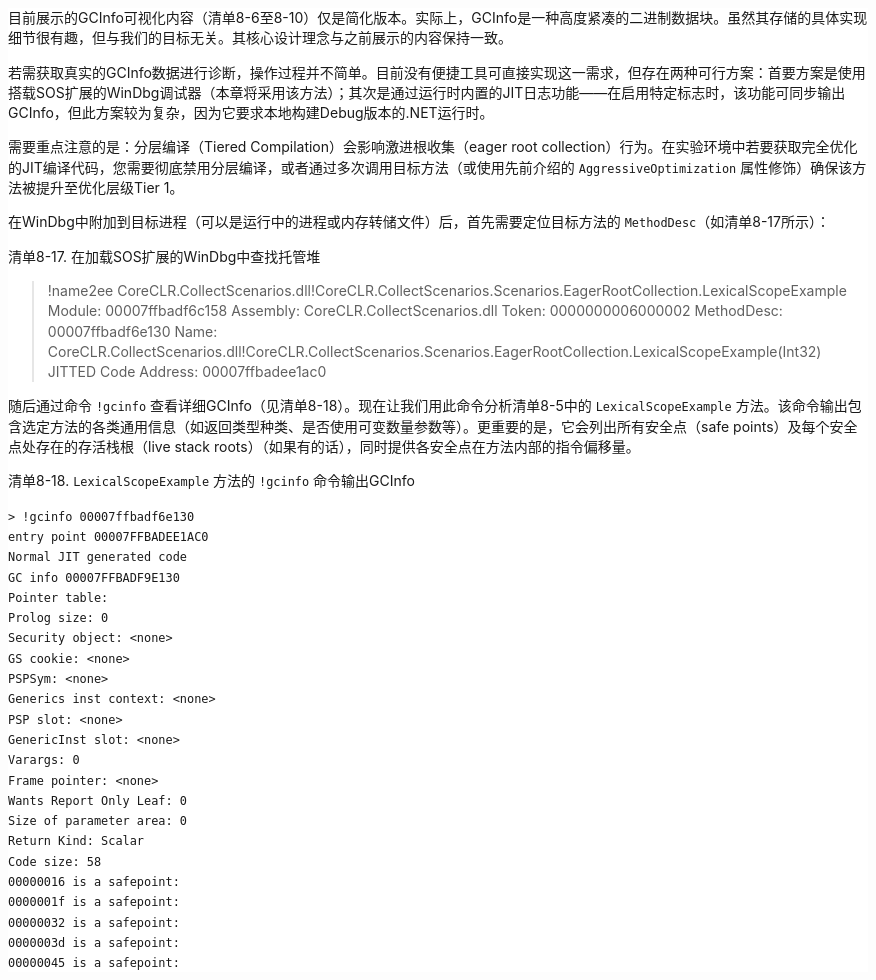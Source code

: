 目前展示的GCInfo可视化内容（清单8-6至8-10）仅是简化版本。实际上，GCInfo是一种高度紧凑的二进制数据块。虽然其存储的具体实现细节很有趣，但与我们的目标无关。其核心设计理念与之前展示的内容保持一致。

若需获取真实的GCInfo数据进行诊断，操作过程并不简单。目前没有便捷工具可直接实现这一需求，但存在两种可行方案：首要方案是使用搭载SOS扩展的WinDbg调试器（本章将采用该方法）；其次是通过运行时内置的JIT日志功能——在启用特定标志时，该功能可同步输出GCInfo，但此方案较为复杂，因为它要求本地构建Debug版本的.NET运行时。

需要重点注意的是：分层编译（Tiered Compilation）会影响激进根收集（eager root collection）行为。在实验环境中若要获取完全优化的JIT编译代码，您需要彻底禁用分层编译，或者通过多次调用目标方法（或使用先前介绍的 `AggressiveOptimization` 属性修饰）确保该方法被提升至优化层级Tier 1。

在WinDbg中附加到目标进程（可以是运行中的进程或内存转储文件）后，首先需要定位目标方法的 `MethodDesc`（如清单8-17所示）：

清单8-17. 在加载SOS扩展的WinDbg中查找托管堆

> !name2ee CoreCLR.CollectScenarios.dll!CoreCLR.CollectScenarios.Scenarios.EagerRootCollection.LexicalScopeExample
> Module: 00007ffbadf6c158
> Assembly: CoreCLR.CollectScenarios.dll
> Token: 0000000006000002
> MethodDesc: 00007ffbadf6e130
> Name: CoreCLR.CollectScenarios.dll!CoreCLR.CollectScenarios.Scenarios.EagerRootCollection.LexicalScopeExample(Int32)
>  JITTED Code Address: 00007ffbadee1ac0

随后通过命令 `!gcinfo` 查看详细GCInfo（见清单8-18）。现在让我们用此命令分析清单8-5中的 `LexicalScopeExample` 方法。该命令输出包含选定方法的各类通用信息（如返回类型种类、是否使用可变数量参数等）。更重要的是，它会列出所有安全点（safe points）及每个安全点处存在的存活栈根（live stack roots）（如果有的话），同时提供各安全点在方法内部的指令偏移量。

清单8-18. `LexicalScopeExample` 方法的 `!gcinfo` 命令输出GCInfo

```
> !gcinfo 00007ffbadf6e130
entry point 00007FFBADEE1AC0
Normal JIT generated code
GC info 00007FFBADF9E130
Pointer table:
Prolog size: 0
Security object: <none>
GS cookie: <none>
PSPSym: <none>
Generics inst context: <none>
PSP slot: <none>
GenericInst slot: <none>
Varargs: 0
Frame pointer: <none>
Wants Report Only Leaf: 0
Size of parameter area: 0
Return Kind: Scalar
Code size: 58
00000016 is a safepoint:
0000001f is a safepoint:
00000032 is a safepoint:
0000003d is a safepoint:
00000045 is a safepoint:
```
